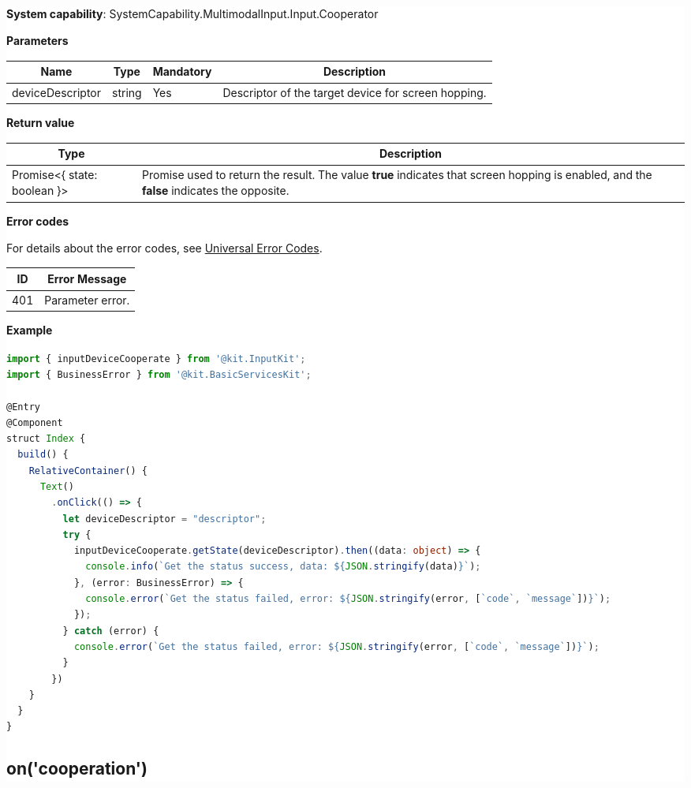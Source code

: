 **System capability**: SystemCapability.MultimodalInput.Input.Cooperator

**Parameters**

| Name               | Type                         | Mandatory  | Description                           |
| --------             | ---------                    | ----  | ----------------------------    |
| deviceDescriptor     | string                       |  Yes   | Descriptor of the target device for screen hopping.           |

**Return value**

| Type                       | Description                    |
| -------------------        | ------------------------------- |
| Promise<{ state: boolean }>| Promise used to return the result. The value **true** indicates that screen hopping is enabled, and the **false** indicates the opposite.      |

**Error codes**

For details about the error codes, see [Universal Error Codes](../errorcode-universal.md).

| ID| Error Message         |
| -------- | ----------------- |
| 401      | Parameter error.  |


**Example**

```ts
import { inputDeviceCooperate } from '@kit.InputKit';
import { BusinessError } from '@kit.BasicServicesKit';

@Entry
@Component
struct Index {
  build() {
    RelativeContainer() {
      Text()
        .onClick(() => {
          let deviceDescriptor = "descriptor";
          try {
            inputDeviceCooperate.getState(deviceDescriptor).then((data: object) => {
              console.info(`Get the status success, data: ${JSON.stringify(data)}`);
            }, (error: BusinessError) => {
              console.error(`Get the status failed, error: ${JSON.stringify(error, [`code`, `message`])}`);
            });
          } catch (error) {
            console.error(`Get the status failed, error: ${JSON.stringify(error, [`code`, `message`])}`);
          }
        })
    }
  }
}
```

## on('cooperation')
